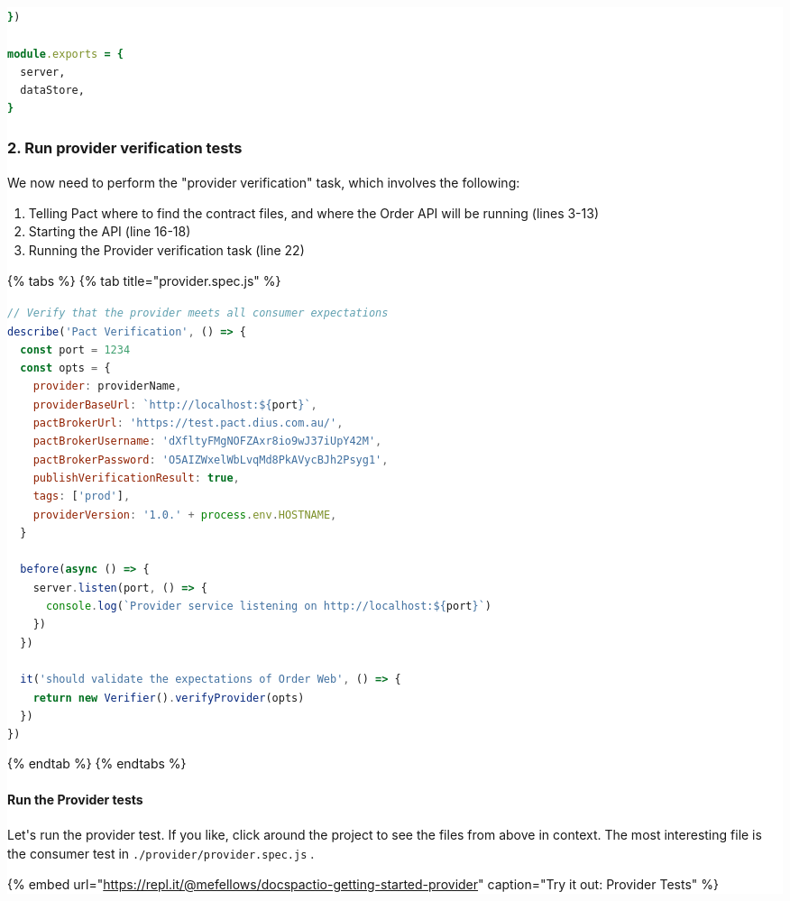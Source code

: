 ```ruby
})

module.exports = {
  server,
  dataStore,
}
```

### 2. Run provider verification tests

We now need to perform the "provider verification" task, which involves the following:

1. Telling Pact where to find the contract files, and where the Order API will be running \(lines 3-13\)
2. Starting the API \(line 16-18\)
3. Running the Provider verification task \(line 22\)

{% tabs %}
{% tab title="provider.spec.js" %}
```javascript
// Verify that the provider meets all consumer expectations
describe('Pact Verification', () => {
  const port = 1234
  const opts = {
    provider: providerName,
    providerBaseUrl: `http://localhost:${port}`,
    pactBrokerUrl: 'https://test.pact.dius.com.au/',
    pactBrokerUsername: 'dXfltyFMgNOFZAxr8io9wJ37iUpY42M',
    pactBrokerPassword: 'O5AIZWxelWbLvqMd8PkAVycBJh2Psyg1',
    publishVerificationResult: true,
    tags: ['prod'],
    providerVersion: '1.0.' + process.env.HOSTNAME,
  }

  before(async () => {
    server.listen(port, () => {
      console.log(`Provider service listening on http://localhost:${port}`)
    })
  })

  it('should validate the expectations of Order Web', () => {
    return new Verifier().verifyProvider(opts)
  })
})
```
{% endtab %}
{% endtabs %}

#### Run the Provider tests

Let's run the provider test. If you like, click around the project to see the files from above in context. The most interesting file is the consumer test in `./provider/provider.spec.js` .

{% embed url="https://repl.it/@mefellows/docspactio-getting-started-provider" caption="Try it out: Provider Tests" %}

